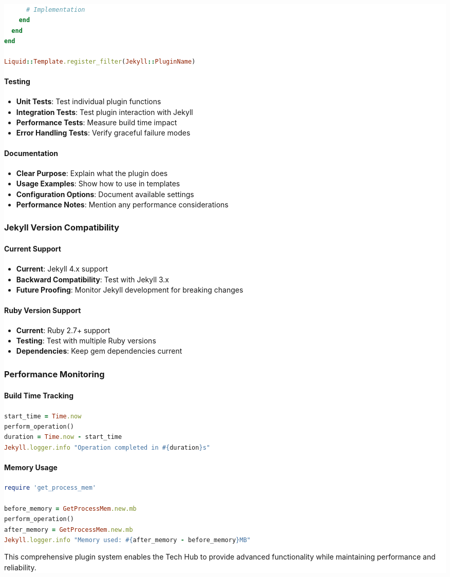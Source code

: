 ```ruby
      # Implementation
    end
  end
end

Liquid::Template.register_filter(Jekyll::PluginName)
```

#### Testing

- **Unit Tests**: Test individual plugin functions
- **Integration Tests**: Test plugin interaction with Jekyll
- **Performance Tests**: Measure build time impact
- **Error Handling Tests**: Verify graceful failure modes

#### Documentation

- **Clear Purpose**: Explain what the plugin does
- **Usage Examples**: Show how to use in templates
- **Configuration Options**: Document available settings
- **Performance Notes**: Mention any performance considerations

### Jekyll Version Compatibility

#### Current Support

- **Current**: Jekyll 4.x support
- **Backward Compatibility**: Test with Jekyll 3.x
- **Future Proofing**: Monitor Jekyll development for breaking changes

#### Ruby Version Support

- **Current**: Ruby 2.7+ support
- **Testing**: Test with multiple Ruby versions
- **Dependencies**: Keep gem dependencies current

### Performance Monitoring

#### Build Time Tracking

```ruby
start_time = Time.now
perform_operation()
duration = Time.now - start_time
Jekyll.logger.info "Operation completed in #{duration}s"
```

#### Memory Usage

```ruby
require 'get_process_mem'

before_memory = GetProcessMem.new.mb
perform_operation()
after_memory = GetProcessMem.new.mb
Jekyll.logger.info "Memory used: #{after_memory - before_memory}MB"
```

This comprehensive plugin system enables the Tech Hub to provide advanced functionality while maintaining performance and reliability.
